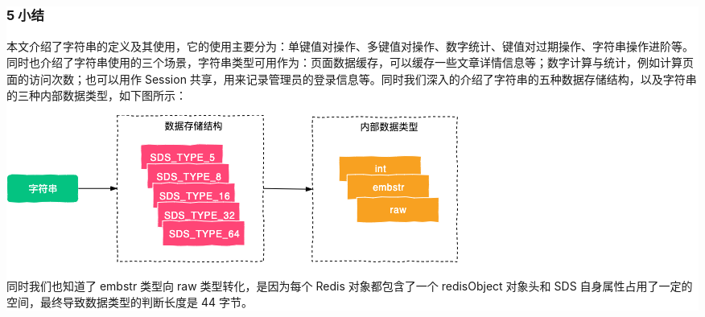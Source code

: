 ### 5 小结

本文介绍了字符串的定义及其使用，它的使用主要分为：单键值对操作、多键值对操作、数字统计、键值对过期操作、字符串操作进阶等。同时也介绍了字符串使用的三个场景，字符串类型可用作为：页面数据缓存，可以缓存一些文章详情信息等；数字计算与统计，例如计算页面的访问次数；也可以用作 Session 共享，用来记录管理员的登录信息等。同时我们深入的介绍了字符串的五种数据存储结构，以及字符串的三种内部数据类型，如下图所示：

![字符串总结图.png](assets/2020-02-28-031225.png)

同时我们也知道了 embstr 类型向 raw 类型转化，是因为每个 Redis 对象都包含了一个 redisObject 对象头和 SDS 自身属性占用了一定的空间，最终导致数据类型的判断长度是 44 字节。
